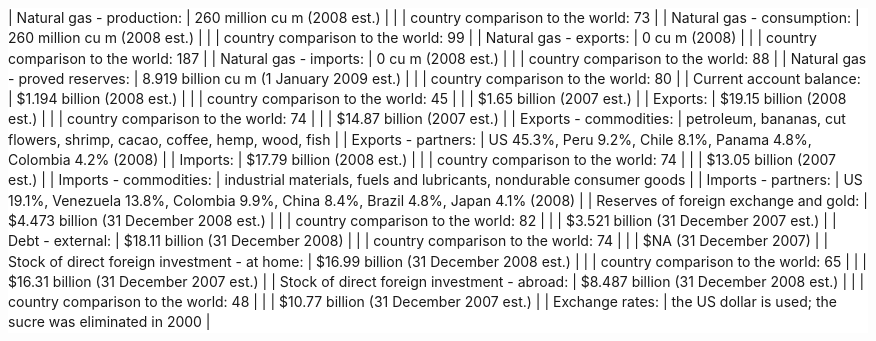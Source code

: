 | Natural gas - production: | 260 million cu m (2008 est.) |
| | country comparison to the world: 73 |
| Natural gas - consumption: | 260 million cu m (2008 est.) |
| | country comparison to the world: 99 |
| Natural gas - exports: | 0 cu m (2008) |
| | country comparison to the world: 187 |
| Natural gas - imports: | 0 cu m (2008 est.) |
| | country comparison to the world: 88 |
| Natural gas - proved reserves: | 8.919 billion cu m (1 January 2009 est.) |
| | country comparison to the world: 80 |
| Current account balance: | $1.194 billion (2008 est.) |
| | country comparison to the world: 45 |
| | $1.65 billion (2007 est.) |
| Exports: | $19.15 billion (2008 est.) |
| | country comparison to the world: 74 |
| | $14.87 billion (2007 est.) |
| Exports - commodities: | petroleum, bananas, cut flowers, shrimp, cacao, coffee, hemp, wood, fish |
| Exports - partners: | US 45.3%, Peru 9.2%, Chile 8.1%, Panama 4.8%, Colombia 4.2% (2008) |
| Imports: | $17.79 billion (2008 est.) |
| | country comparison to the world: 74 |
| | $13.05 billion (2007 est.) |
| Imports - commodities: | industrial materials, fuels and lubricants, nondurable consumer goods |
| Imports - partners: | US 19.1%, Venezuela 13.8%, Colombia 9.9%, China 8.4%, Brazil 4.8%, Japan 4.1% (2008) |
| Reserves of foreign exchange and gold: | $4.473 billion (31 December 2008 est.) |
| | country comparison to the world: 82 |
| | $3.521 billion (31 December 2007 est.) |
| Debt - external: | $18.11 billion (31 December 2008) |
| | country comparison to the world: 74 |
| | $NA (31 December 2007) |
| Stock of direct foreign investment - at home: | $16.99 billion (31 December 2008 est.) |
| | country comparison to the world: 65 |
| | $16.31 billion (31 December 2007 est.) |
| Stock of direct foreign investment - abroad: | $8.487 billion (31 December 2008 est.) |
| | country comparison to the world: 48 |
| | $10.77 billion (31 December 2007 est.) |
| Exchange rates: | the US dollar is used; the sucre was eliminated in 2000 |

